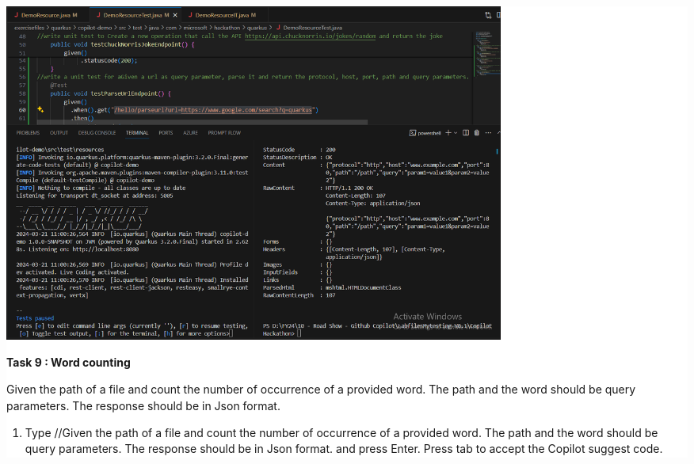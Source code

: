 <img src="./media/image68.png" style="width:6.5in;height:4.38333in"
alt="A screenshot of a computer program Description automatically generated" />

**Task 9 : Word counting**

Given the path of a file and count the number of occurrence of a
provided word. The path and the word should be query parameters. The
response should be in Json format.

1.  Type //Given the path of a file and count the number of occurrence
    of a provided word. The path and the word should be query
    parameters. The response should be in Json format. and press Enter.
    Press tab to accept the Copilot suggest code.
